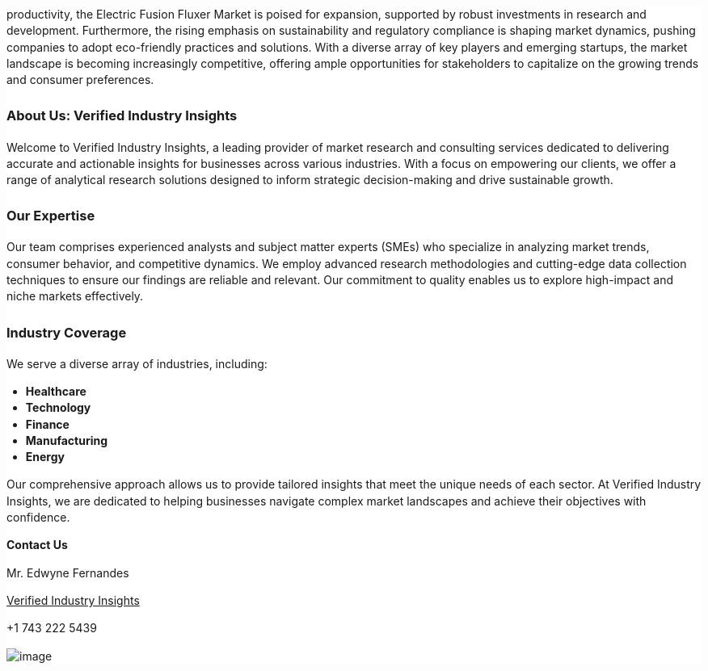 productivity, the Electric Fusion Fluxer Market is poised for expansion, supported by robust investments in research and development. Furthermore, the rising emphasis on sustainability and regulatory compliance is shaping market dynamics, pushing companies to adopt eco-friendly practices and solutions. With a diverse array of key players and emerging startups, the market landscape is becoming increasingly competitive, offering ample opportunities for stakeholders to capitalize on the growing trends and consumer preferences.</p><h3>About Us: Verified Industry Insights</h3><p>Welcome to Verified Industry Insights, a leading provider of market research and consulting services dedicated to delivering accurate and actionable insights for businesses across various industries. With a focus on empowering our clients, we offer a range of analytical research solutions designed to inform strategic decision-making and drive sustainable growth.</p><h3>Our Expertise</h3><p>Our team comprises experienced analysts and subject matter experts (SMEs) who specialize in analyzing market trends, consumer behavior, and competitive dynamics. We employ advanced research methodologies and cutting-edge data collection techniques to ensure our findings are reliable and relevant. Our commitment to quality enables us to explore high-impact and niche markets effectively.</p><h3>Industry Coverage</h3><p>We serve a diverse array of industries, including:</p><ul><li><strong>Healthcare</strong></li><li><strong>Technology</strong></li><li><strong>Finance</strong></li><li><strong>Manufacturing</strong></li><li><strong>Energy</strong></li></ul><p>Our comprehensive approach allows us to provide tailored insights that meet the unique needs of each sector. At Verified Industry Insights, we are dedicated to helping businesses navigate complex market landscapes and achieve their objectives with confidence.</p><p><strong>Contact Us</strong></p><p>Mr. Edwyne Fernandes</p><p><a href="https://www.verifiedindustryinsights.com/">Verified Industry Insights</a></p><p>+1 743 222 5439</p>
![image](https://github.com/user-attachments/assets/a7c7522f-be21-4d74-823e-742f8efbfe09)
